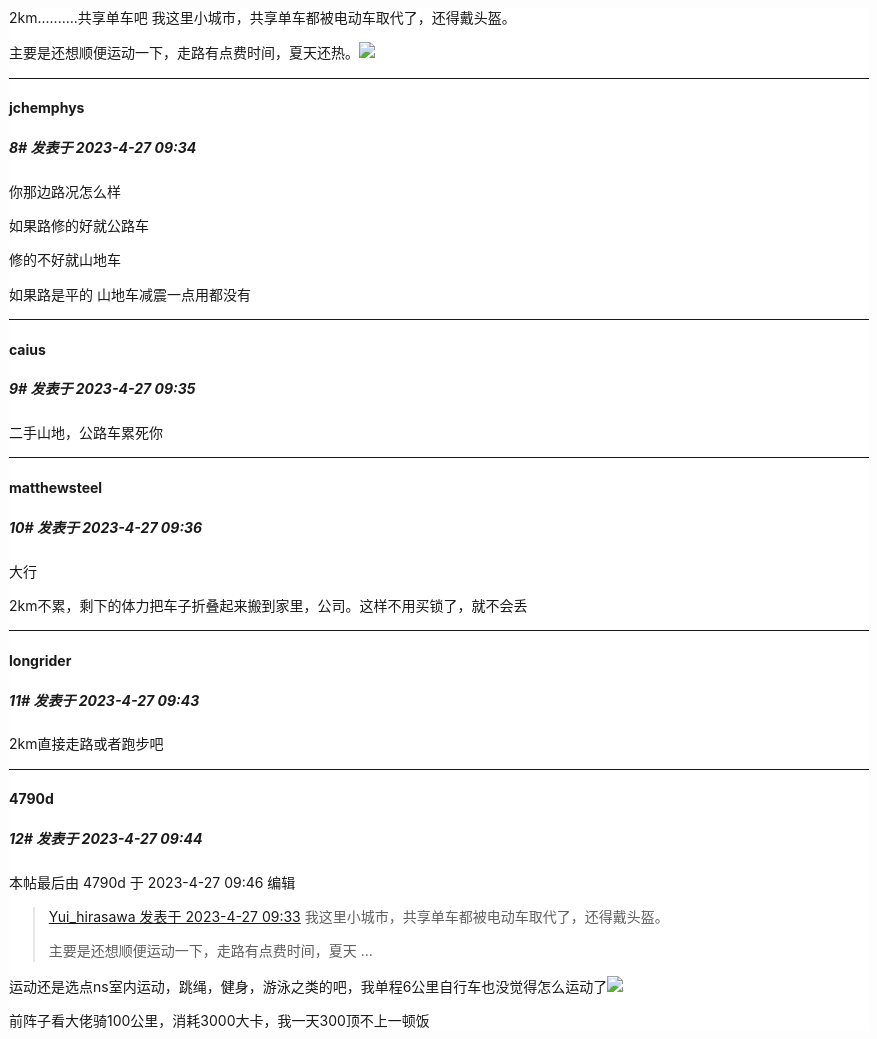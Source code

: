 2km..........共享单车吧</blockquote>
我这里小城市，共享单车都被电动车取代了，还得戴头盔。

主要是还想顺便运动一下，走路有点费时间，夏天还热。<img src="https://static.saraba1st.com/image/smiley/face2017/068.png" referrerpolicy="no-referrer">

*****

####  jchemphys  
##### 8#       发表于 2023-4-27 09:34

你那边路况怎么样

如果路修的好就公路车

修的不好就山地车

如果路是平的 山地车减震一点用都没有

*****

####  caius  
##### 9#       发表于 2023-4-27 09:35

二手山地，公路车累死你

*****

####  matthewsteel  
##### 10#       发表于 2023-4-27 09:36

大行

2km不累，剩下的体力把车子折叠起来搬到家里，公司。这样不用买锁了，就不会丢

*****

####  longrider  
##### 11#       发表于 2023-4-27 09:43

2km直接走路或者跑步吧

*****

####  4790d  
##### 12#       发表于 2023-4-27 09:44

 本帖最后由 4790d 于 2023-4-27 09:46 编辑 
<blockquote><a href="httphttps://bbs.saraba1st.com/2b/forum.php?mod=redirect&amp;goto=findpost&amp;pid=60630361&amp;ptid=2130991" target="_blank">Yui_hirasawa 发表于 2023-4-27 09:33</a>
我这里小城市，共享单车都被电动车取代了，还得戴头盔。

主要是还想顺便运动一下，走路有点费时间，夏天 ...</blockquote>
运动还是选点ns室内运动，跳绳，健身，游泳之类的吧，我单程6公里自行车也没觉得怎么运动了<img src="https://static.saraba1st.com/image/smiley/face2017/068.png" referrerpolicy="no-referrer">

前阵子看大佬骑100公里，消耗3000大卡，我一天300顶不上一顿饭
